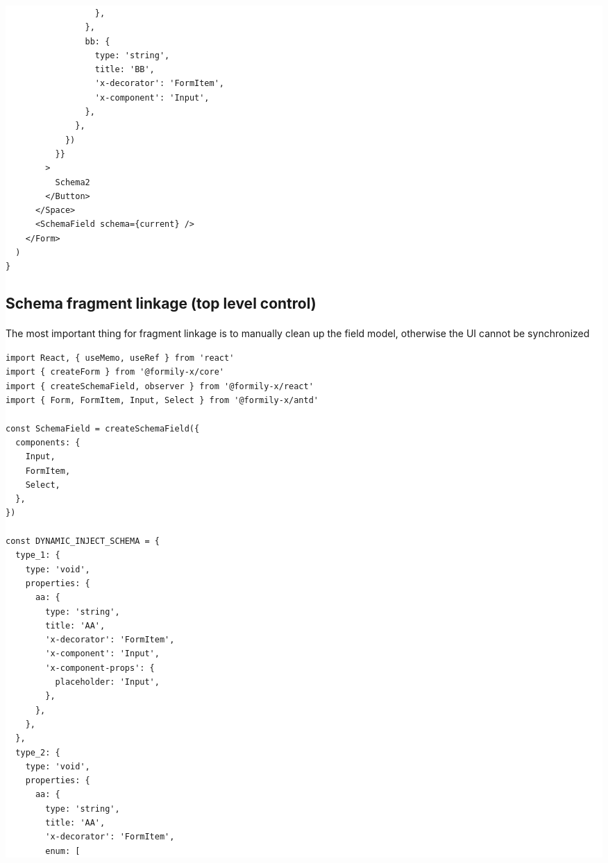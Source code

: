 ```tsx
                  },
                },
                bb: {
                  type: 'string',
                  title: 'BB',
                  'x-decorator': 'FormItem',
                  'x-component': 'Input',
                },
              },
            })
          }}
        >
          Schema2
        </Button>
      </Space>
      <SchemaField schema={current} />
    </Form>
  )
}
```

## Schema fragment linkage (top level control)

The most important thing for fragment linkage is to manually clean up the field model, otherwise the UI cannot be synchronized

```tsx
import React, { useMemo, useRef } from 'react'
import { createForm } from '@formily-x/core'
import { createSchemaField, observer } from '@formily-x/react'
import { Form, FormItem, Input, Select } from '@formily-x/antd'

const SchemaField = createSchemaField({
  components: {
    Input,
    FormItem,
    Select,
  },
})

const DYNAMIC_INJECT_SCHEMA = {
  type_1: {
    type: 'void',
    properties: {
      aa: {
        type: 'string',
        title: 'AA',
        'x-decorator': 'FormItem',
        'x-component': 'Input',
        'x-component-props': {
          placeholder: 'Input',
        },
      },
    },
  },
  type_2: {
    type: 'void',
    properties: {
      aa: {
        type: 'string',
        title: 'AA',
        'x-decorator': 'FormItem',
        enum: [
```